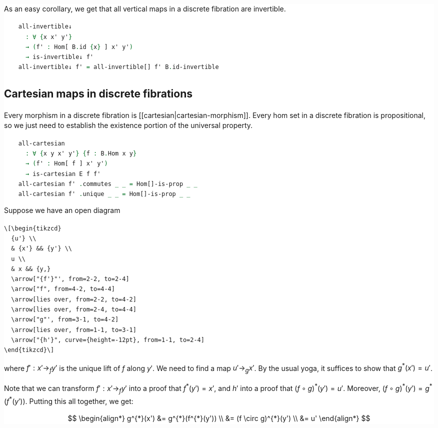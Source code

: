 As an easy corollary, we get that all vertical maps in a discrete
fibration are invertible.

```agda
    all-invertible↓
      : ∀ {x x' y'}
      → (f' : Hom[ B.id {x} ] x' y')
      → is-invertible↓ f'
    all-invertible↓ f' = all-invertible[] f' B.id-invertible
```


## Cartesian maps in discrete fibrations

Every morphism in a discrete fibration is [[cartesian|cartesian-morphism]].
Every hom set in a discrete fibration is propositional, so we just
need to establish the existence portion of the universal property.

```agda
    all-cartesian
      : ∀ {x y x' y'} {f : B.Hom x y}
      → (f' : Hom[ f ] x' y')
      → is-cartesian E f f'
    all-cartesian f' .commutes _ _ = Hom[]-is-prop _ _
    all-cartesian f' .unique _ _ = Hom[]-is-prop _ _
```

Suppose we have an open diagram

~~~{.quiver}
\[\begin{tikzcd}
  {u'} \\
  & {x'} && {y'} \\
  u \\
  & x && {y,}
  \arrow["{f'}"', from=2-2, to=2-4]
  \arrow["f", from=4-2, to=4-4]
  \arrow[lies over, from=2-2, to=4-2]
  \arrow[lies over, from=2-4, to=4-4]
  \arrow["g"', from=3-1, to=4-2]
  \arrow[lies over, from=1-1, to=3-1]
  \arrow["{h'}", curve={height=-12pt}, from=1-1, to=2-4]
\end{tikzcd}\]
~~~

where $f' : x' \to_{f} y'$ is the unique lift of $f$ along $y'$. We need to
find a map $u' \to_{g} x'$. By the usual yoga, it suffices to show that
$g^{*}(x') = u'$.

Note that we can transform $f' : x' \to_{f} y'$ into a proof that $f^{*}(y') = x'$,
and $h'$ into a proof that $(f \circ g)^{*}(y') = u'$. Moreover,
$(f \circ g)^{*}(y') = g^{*}(f^{*}(y'))$. Putting this all together, we get:

$$
\begin{align*}
g^{*}(x') &= g^{*}(f^{*}(y')) \\
          &= (f \circ g)^{*}(y') \\
          &= u'
\end{align*}
$$


[(displayed) category of elements]: Cat.Displayed.Instances.Elements.html
[disppath]: Cat.Displayed.Path.html